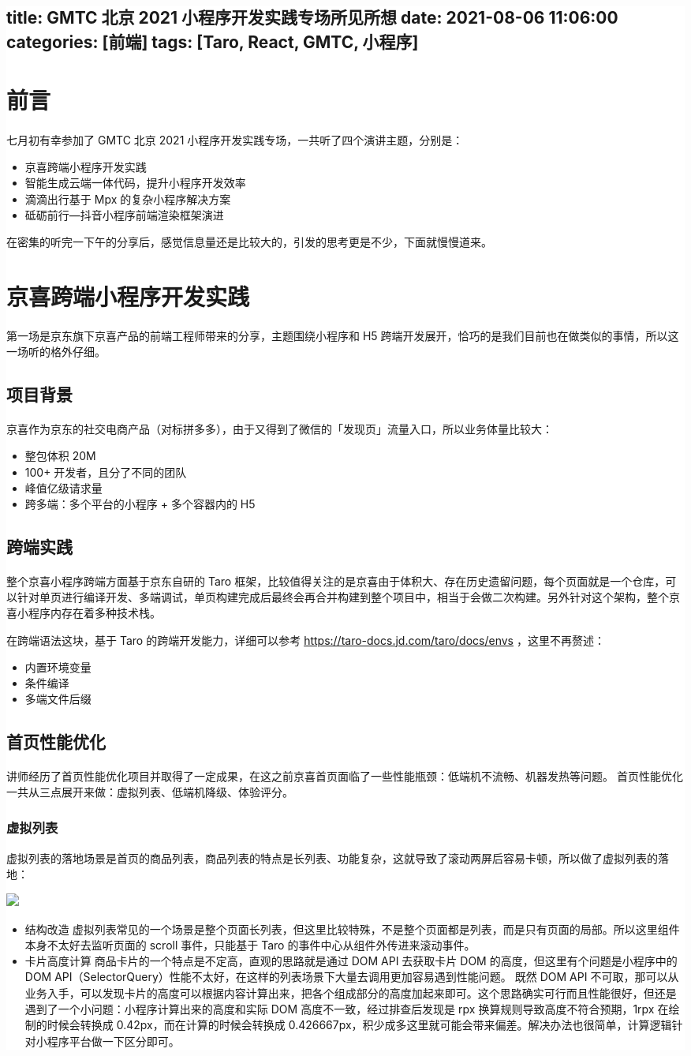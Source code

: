 title: GMTC 北京 2021 小程序开发实践专场所见所想
date: 2021-08-06 11:06:00
categories: [前端]
tags: [Taro, React, GMTC, 小程序]
---

# 前言
七月初有幸参加了 GMTC 北京 2021 小程序开发实践专场，一共听了四个演讲主题，分别是：
- 京喜跨端小程序开发实践
- 智能生成云端一体代码，提升小程序开发效率
- 滴滴出行基于 Mpx 的复杂小程序解决方案
- 砥砺前行—抖音小程序前端渲染框架演进

在密集的听完一下午的分享后，感觉信息量还是比较大的，引发的思考更是不少，下面就慢慢道来。



# 京喜跨端小程序开发实践
第一场是京东旗下京喜产品的前端工程师带来的分享，主题围绕小程序和 H5 跨端开发展开，恰巧的是我们目前也在做类似的事情，所以这一场听的格外仔细。

## 项目背景
京喜作为京东的社交电商产品（对标拼多多），由于又得到了微信的「发现页」流量入口，所以业务体量比较大：
- 整包体积 20M
- 100+ 开发者，且分了不同的团队
- 峰值亿级请求量
- 跨多端：多个平台的小程序 + 多个容器内的 H5

## 跨端实践
整个京喜小程序跨端方面基于京东自研的 Taro 框架，比较值得关注的是京喜由于体积大、存在历史遗留问题，每个页面就是一个仓库，可以针对单页进行编译开发、多端调试，单页构建完成后最终会再合并构建到整个项目中，相当于会做二次构建。另外针对这个架构，整个京喜小程序内存在着多种技术栈。

在跨端语法这块，基于 Taro 的跨端开发能力，详细可以参考 https://taro-docs.jd.com/taro/docs/envs ，这里不再赘述：
- 内置环境变量
- 条件编译
- 多端文件后缀

## 首页性能优化
讲师经历了首页性能优化项目并取得了一定成果，在这之前京喜首页面临了一些性能瓶颈：低端机不流畅、机器发热等问题。
首页性能优化一共从三点展开来做：虚拟列表、低端机降级、体验评分。

### 虚拟列表
虚拟列表的落地场景是首页的商品列表，商品列表的特点是长列表、功能复杂，这就导致了滚动两屏后容易卡顿，所以做了虚拟列表的落地：

![](https://lf3-static.bytednsdoc.com/obj/eden-cn/dhyhkeh7vhobd/blog/gmtc/45fcc4bd-04f6-4b5e-b576-cc1b76ff3d1a.png)

- 结构改造
虚拟列表常见的一个场景是整个页面长列表，但这里比较特殊，不是整个页面都是列表，而是只有页面的局部。所以这里组件本身不太好去监听页面的 scroll 事件，只能基于 Taro 的事件中心从组件外传进来滚动事件。
- 卡片高度计算
商品卡片的一个特点是不定高，直观的思路就是通过 DOM API 去获取卡片 DOM 的高度，但这里有个问题是小程序中的 DOM API（SelectorQuery）性能不太好，在这样的列表场景下大量去调用更加容易遇到性能问题。
既然 DOM API 不可取，那可以从业务入手，可以发现卡片的高度可以根据内容计算出来，把各个组成部分的高度加起来即可。这个思路确实可行而且性能很好，但还是遇到了一个小问题：小程序计算出来的高度和实际 DOM 高度不一致，经过排查后发现是 rpx 换算规则导致高度不符合预期，1rpx 在绘制的时候会转换成 0.42px，而在计算的时候会转换成 0.426667px，积少成多这里就可能会带来偏差。解决办法也很简单，计算逻辑针对小程序平台做一下区分即可。
